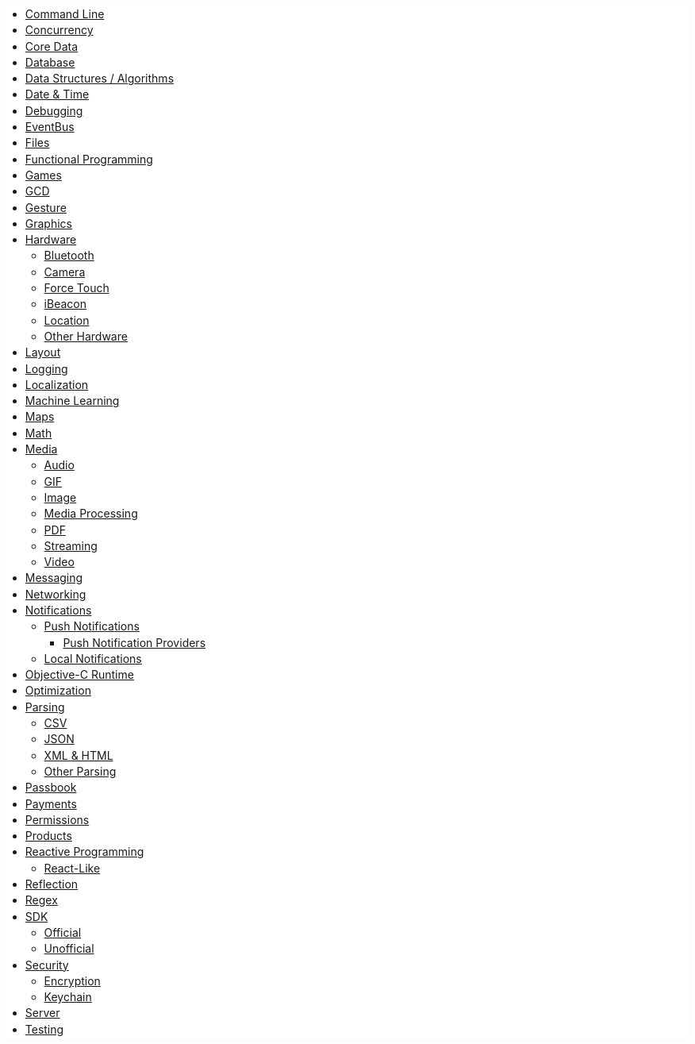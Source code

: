 - [Command Line](#command-line)
- [Concurrency](#concurrency)
- [Core Data](#core-data)
- [Database](#database)
- [Data Structures / Algorithms](#data-structures--algorithms)
- [Date & Time](#date--time)
- [Debugging](#debugging)
- [EventBus](#eventbus)
- [Files](#files)
- [Functional Programming](#functional-programming)
- [Games](#games)
- [GCD](#gcd)
- [Gesture](#gesture)
- [Graphics](#graphics)
- [Hardware](#hardware)
    - [Bluetooth](#bluetooth)
    - [Camera](#camera)
    - [Force Touch](#force-touch)
    - [iBeacon](#ibeacon)
    - [Location](#location)
    - [Other Hardware](#other-hardware)
- [Layout](#layout)
- [Logging](#logging)
- [Localization](#localization)
- [Machine Learning](#machine-learning)
- [Maps](#maps)
- [Math](#math)
- [Media](#media)
    - [Audio](#audio)
    - [GIF](#gif)
    - [Image](#image)
    - [Media Processing](#media-processing)
    - [PDF](#pdf)
    - [Streaming](#streaming)
    - [Video](#video)
- [Messaging](#messaging)
- [Networking](#networking)
- [Notifications](#notifications)
    - [Push Notifications](#push-notifications)
        - [Push Notification Providers](#push-notification-providers)
    - [Local Notifications](#local-notifications)
- [Objective-C Runtime](#objective-c-runtime)
- [Optimization](#optimization)
- [Parsing](#parsing)
    - [CSV](#csv)
    - [JSON](#json)
    - [XML & HTML](#xml--html)
    - [Other Parsing](#other-parsing)
- [Passbook](#passbook)
- [Payments](#payments)
- [Permissions](#permissions)
- [Products](#products)
- [Reactive Programming](#reactive-programming)
    - [React-Like](#react-like)
- [Reflection](#reflection)
- [Regex](#regex)
- [SDK](#sdk)
    - [Official](#official)
    - [Unofficial](#unofficial)
- [Security](#security)
    - [Encryption](#encryption)
    - [Keychain](#keychain)
- [Server](#server)
- [Testing](#testing)